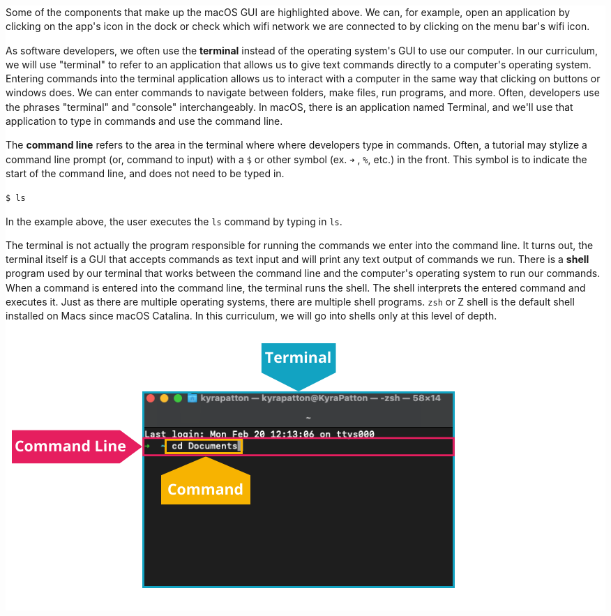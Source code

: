  Some of the components that make up the macOS GUI are highlighted above. We can, for example, open an application by clicking on the app's icon in the dock or check which wifi network we are connected to by clicking on the menu bar's wifi icon. 

 As software developers, we often use the **terminal** instead of the operating system's GUI to use our computer. In our curriculum, we will use "terminal" to refer to an application that allows us to give text commands directly to a computer's operating system. Entering commands into the terminal application allows us to interact with a computer in the same way that clicking on buttons or windows does. We can enter commands to navigate between folders, make files, run programs, and more. Often, developers use the phrases "terminal" and "console" interchangeably. In macOS, there is an application named Terminal, and we'll use that application to type in commands and use the command line.

The **command line** refers to the area in the terminal where where developers type in commands. Often, a tutorial may stylize a command line prompt (or, command to input) with a `$` or other symbol (ex. `➜` , `%`, etc.) in the front. This symbol is to indicate the start of the command line, and does not need to be typed in.

```bash
$ ls
```

In the example above, the user executes the `ls` command by typing in `ls`.

The terminal is not actually the program responsible for running the commands we enter into the command line. It turns out, the terminal itself is a GUI that accepts commands as text input and will print any text output of commands we run. There is a **shell** program used by our terminal that works between the command line and the computer's operating system to run our commands. When a command is entered into the command line, the terminal runs the shell. The shell interprets the entered command and executes it. 
Just as there are multiple operating systems, there are multiple shell programs. `zsh` or Z shell is the default shell installed on Macs since macOS Catalina. In this curriculum, we will go into shells only at this level of depth.

![Parts of a Terminal Application](../assets/intro-to-dev-environment-terminal-components.png)
